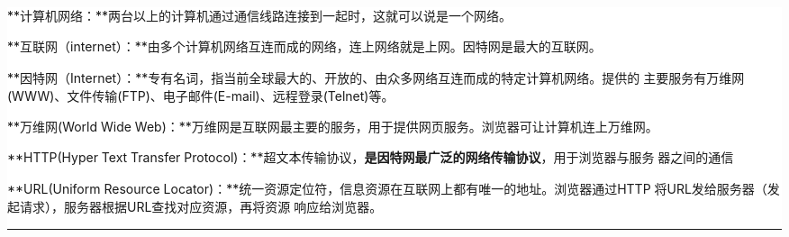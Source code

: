 **计算机网络：**两台以上的计算机通过通信线路连接到一起时，这就可以说是一个网络。

**互联网（internet）：**由多个计算机网络互连而成的网络，连上网络就是上网。因特网是最大的互联网。

**因特网（Internet）：**专有名词，指当前全球最大的、开放的、由众多网络互连而成的特定计算机网络。提供的									   主要服务有万维网(WWW)、文件传输(FTP)、电子邮件(E-mail)、远程登录(Telnet)等。

**万维网(World Wide Web)：**万维网是互联网最主要的服务，用于提供网页服务。浏览器可让计算机连上万维网。

**HTTP(Hyper Text Transfer Protocol)：**超文本传输协议，**是因特网最广泛的网络传输协议**，用于浏览器与服务																	   器之间的通信

**URL(Uniform Resource Locator)：**统一资源定位符，信息资源在互联网上都有唯一的地址。浏览器通过HTTP																将URL发给服务器（发起请求），服务器根据URL查找对应资源，再将资源																响应给浏览器。

---



